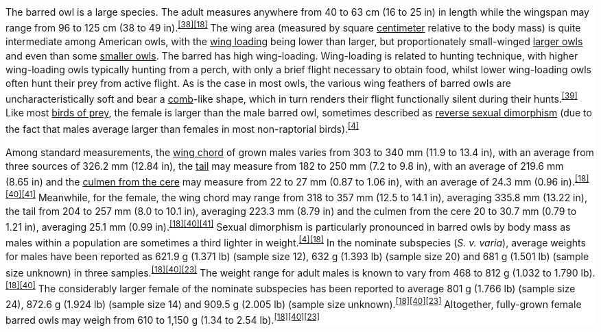 The barred owl is a large species. The adult measures anywhere from 40 to 63 cm (16 to 25 in) in length while the wingspan may range from 96 to 125 cm (38 to 49 in).<sup id="cite_ref-owlpages.com_38-0"><a href="https://en.m.wikipedia.org/wiki/Barred_owl#cite_note-owlpages.com-38">[38]</a></sup><sup id="cite_ref-Ridgway_18-4"><a href="https://en.m.wikipedia.org/wiki/Barred_owl#cite_note-Ridgway-18">[18]</a></sup> The wing area (measured by square [centimeter](https://en.m.wikipedia.org/wiki/Centimeter "Centimeter") relative to the body mass) is quite intermediate among American owls, with the [wing loading](https://en.m.wikipedia.org/wiki/Bird_flight "Bird flight") being lower than larger, but proportionately small-winged [larger owls](https://en.m.wikipedia.org/wiki/Horned_owl "Horned owl") and even than some [smaller owls](https://en.m.wikipedia.org/wiki/Screech_owl "Screech owl"). The barred has high wing-loading. Wing-loading is related to hunting technique, with higher wing-loading owls typically hunting from a perch, with only a brief flight necessary to obtain food, whilst lower wing-loading owls often hunt their prey from active flight. As is the case in most owls, the various wing feathers of barred owls are uncharacteristically soft and bear a [comb](https://en.m.wikipedia.org/wiki/Comb "Comb")\-like shape, which in turn renders their flight functionally silent during their hunts.<sup id="cite_ref-39"><a href="https://en.m.wikipedia.org/wiki/Barred_owl#cite_note-39">[39]</a></sup> Like most [birds of prey](https://en.m.wikipedia.org/wiki/Birds_of_prey "Birds of prey"), the female is larger than the male barred owl, sometimes described as [reverse sexual dimorphism](https://en.m.wikipedia.org/wiki/Sexual_dimorphism "Sexual dimorphism") (due to the fact that males average larger than females in most non-raptorial birds).<sup id="cite_ref-Konig_4-9"><a href="https://en.m.wikipedia.org/wiki/Barred_owl#cite_note-Konig-4">[4]</a></sup>

Among standard measurements, the [wing chord](https://en.m.wikipedia.org/wiki/Wing_chord_(biology) "Wing chord (biology)") of grown males varies from 303 to 340 mm (11.9 to 13.4 in), with an average from three sources of 326.2 mm (12.84 in), the [tail](https://en.m.wikipedia.org/wiki/Tail "Tail") may measure from 182 to 250 mm (7.2 to 9.8 in), with an average of 219.6 mm (8.65 in) and the [culmen from the cere](https://en.m.wikipedia.org/wiki/Beak "Beak") may measure from 22 to 27 mm (0.87 to 1.06 in), with an average of 24.3 mm (0.96 in).<sup id="cite_ref-Ridgway_18-5"><a href="https://en.m.wikipedia.org/wiki/Barred_owl#cite_note-Ridgway-18">[18]</a></sup><sup id="cite_ref-Earhart_40-0"><a href="https://en.m.wikipedia.org/wiki/Barred_owl#cite_note-Earhart-40">[40]</a></sup><sup id="cite_ref-Carpenter_41-0"><a href="https://en.m.wikipedia.org/wiki/Barred_owl#cite_note-Carpenter-41">[41]</a></sup> Meanwhile, for the female, the wing chord may range from 318 to 357 mm (12.5 to 14.1 in), averaging 335.8 mm (13.22 in), the tail from 204 to 257 mm (8.0 to 10.1 in), averaging 223.3 mm (8.79 in) and the culmen from the cere 20 to 30.7 mm (0.79 to 1.21 in), averaging 25.1 mm (0.99 in).<sup id="cite_ref-Ridgway_18-6"><a href="https://en.m.wikipedia.org/wiki/Barred_owl#cite_note-Ridgway-18">[18]</a></sup><sup id="cite_ref-Earhart_40-1"><a href="https://en.m.wikipedia.org/wiki/Barred_owl#cite_note-Earhart-40">[40]</a></sup><sup id="cite_ref-Carpenter_41-1"><a href="https://en.m.wikipedia.org/wiki/Barred_owl#cite_note-Carpenter-41">[41]</a></sup> Sexual dimorphism is particularly pronounced in barred owls by body mass as males within a population are sometimes a third lighter in weight.<sup id="cite_ref-Konig_4-10"><a href="https://en.m.wikipedia.org/wiki/Barred_owl#cite_note-Konig-4">[4]</a></sup><sup id="cite_ref-Ridgway_18-7"><a href="https://en.m.wikipedia.org/wiki/Barred_owl#cite_note-Ridgway-18">[18]</a></sup> In the nominate subspecies (_S. v. varia_), average weights for males have been reported as 621.9 g (1.371 lb) (sample size 12), 632 g (1.393 lb) (sample size 20) and 681 g (1.501 lb) (sample size unknown) in three samples.<sup id="cite_ref-Ridgway_18-8"><a href="https://en.m.wikipedia.org/wiki/Barred_owl#cite_note-Ridgway-18">[18]</a></sup><sup id="cite_ref-Earhart_40-2"><a href="https://en.m.wikipedia.org/wiki/Barred_owl#cite_note-Earhart-40">[40]</a></sup><sup id="cite_ref-Weidensaul_23-2"><a href="https://en.m.wikipedia.org/wiki/Barred_owl#cite_note-Weidensaul-23">[23]</a></sup> The weight range for adult males is known to vary from 468 to 812 g (1.032 to 1.790 lb).<sup id="cite_ref-Ridgway_18-9"><a href="https://en.m.wikipedia.org/wiki/Barred_owl#cite_note-Ridgway-18">[18]</a></sup><sup id="cite_ref-Earhart_40-3"><a href="https://en.m.wikipedia.org/wiki/Barred_owl#cite_note-Earhart-40">[40]</a></sup> The considerably larger female of the nominate subspecies has been reported to average 801 g (1.766 lb) (sample size 24), 872.6 g (1.924 lb) (sample size 14) and 909.5 g (2.005 lb) (sample size unknown).<sup id="cite_ref-Ridgway_18-10"><a href="https://en.m.wikipedia.org/wiki/Barred_owl#cite_note-Ridgway-18">[18]</a></sup><sup id="cite_ref-Earhart_40-4"><a href="https://en.m.wikipedia.org/wiki/Barred_owl#cite_note-Earhart-40">[40]</a></sup><sup id="cite_ref-Weidensaul_23-3"><a href="https://en.m.wikipedia.org/wiki/Barred_owl#cite_note-Weidensaul-23">[23]</a></sup> Altogether, fully-grown female barred owls may weigh from 610 to 1,150 g (1.34 to 2.54 lb).<sup id="cite_ref-Ridgway_18-11"><a href="https://en.m.wikipedia.org/wiki/Barred_owl#cite_note-Ridgway-18">[18]</a></sup><sup id="cite_ref-Earhart_40-5"><a href="https://en.m.wikipedia.org/wiki/Barred_owl#cite_note-Earhart-40">[40]</a></sup><sup id="cite_ref-Weidensaul_23-4"><a href="https://en.m.wikipedia.org/wiki/Barred_owl#cite_note-Weidensaul-23">[23]</a></sup>
